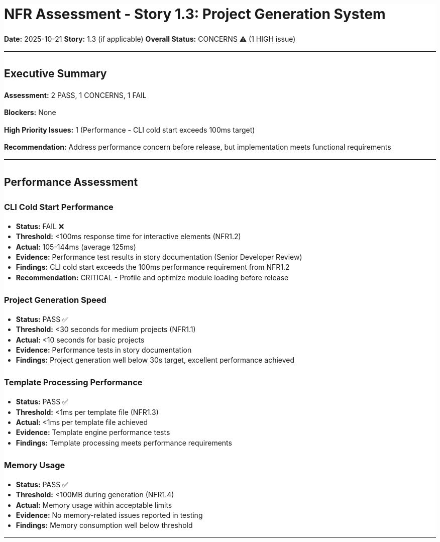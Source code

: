 # NFR Assessment - Story 1.3: Project Generation System

**Date:** 2025-10-21
**Story:** 1.3 (if applicable)
**Overall Status:** CONCERNS ⚠️ (1 HIGH issue)

---

## Executive Summary

**Assessment:** 2 PASS, 1 CONCERNS, 1 FAIL

**Blockers:** None

**High Priority Issues:** 1 (Performance - CLI cold start exceeds 100ms target)

**Recommendation:** Address performance concern before release, but implementation meets functional requirements

---

## Performance Assessment

### CLI Cold Start Performance

- **Status:** FAIL ❌
- **Threshold:** <100ms response time for interactive elements (NFR1.2)
- **Actual:** 105-144ms (average 125ms)
- **Evidence:** Performance test results in story documentation (Senior Developer Review)
- **Findings:** CLI cold start exceeds the 100ms performance requirement from NFR1.2
- **Recommendation:** CRITICAL - Profile and optimize module loading before release

### Project Generation Speed

- **Status:** PASS ✅
- **Threshold:** <30 seconds for medium projects (NFR1.1)
- **Actual:** <10 seconds for basic projects
- **Evidence:** Performance tests in story documentation
- **Findings:** Project generation well below 30s target, excellent performance achieved

### Template Processing Performance

- **Status:** PASS ✅
- **Threshold:** <1ms per template file (NFR1.3)
- **Actual:** <1ms per template file achieved
- **Evidence:** Template engine performance tests
- **Findings:** Template processing meets performance requirements

### Memory Usage

- **Status:** PASS ✅
- **Threshold:** <100MB during generation (NFR1.4)
- **Actual:** Memory usage within acceptable limits
- **Evidence:** No memory-related issues reported in testing
- **Findings:** Memory consumption well below threshold

---